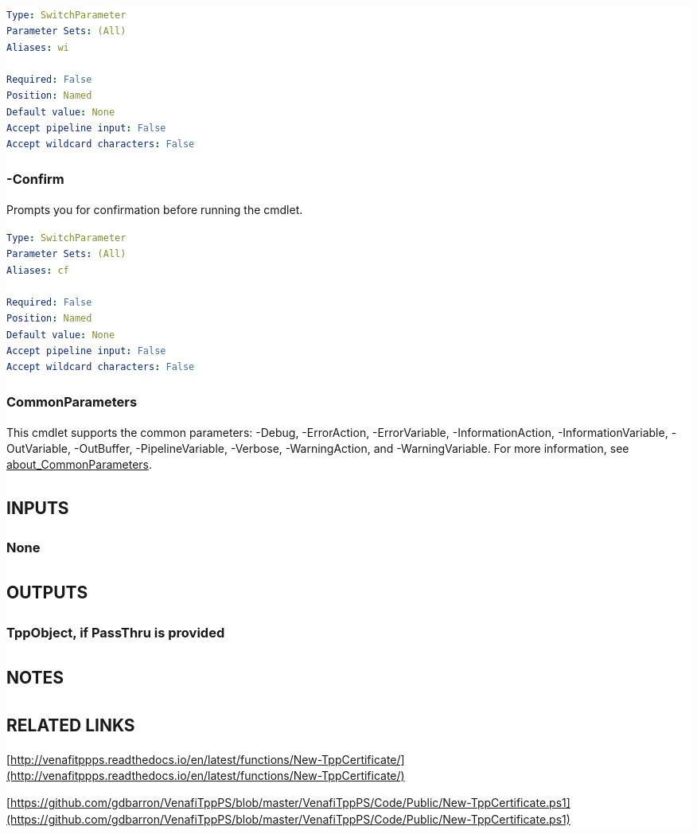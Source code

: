 ```yaml
Type: SwitchParameter
Parameter Sets: (All)
Aliases: wi

Required: False
Position: Named
Default value: None
Accept pipeline input: False
Accept wildcard characters: False
```

### -Confirm
Prompts you for confirmation before running the cmdlet.

```yaml
Type: SwitchParameter
Parameter Sets: (All)
Aliases: cf

Required: False
Position: Named
Default value: None
Accept pipeline input: False
Accept wildcard characters: False
```

### CommonParameters
This cmdlet supports the common parameters: -Debug, -ErrorAction, -ErrorVariable, -InformationAction, -InformationVariable, -OutVariable, -OutBuffer, -PipelineVariable, -Verbose, -WarningAction, and -WarningVariable. For more information, see [about_CommonParameters](http://go.microsoft.com/fwlink/?LinkID=113216).

## INPUTS

### None
## OUTPUTS

### TppObject, if PassThru is provided
## NOTES

## RELATED LINKS

[http://venafitppps.readthedocs.io/en/latest/functions/New-TppCertificate/](http://venafitppps.readthedocs.io/en/latest/functions/New-TppCertificate/)

[https://github.com/gdbarron/VenafiTppPS/blob/master/VenafiTppPS/Code/Public/New-TppCertificate.ps1](https://github.com/gdbarron/VenafiTppPS/blob/master/VenafiTppPS/Code/Public/New-TppCertificate.ps1)

